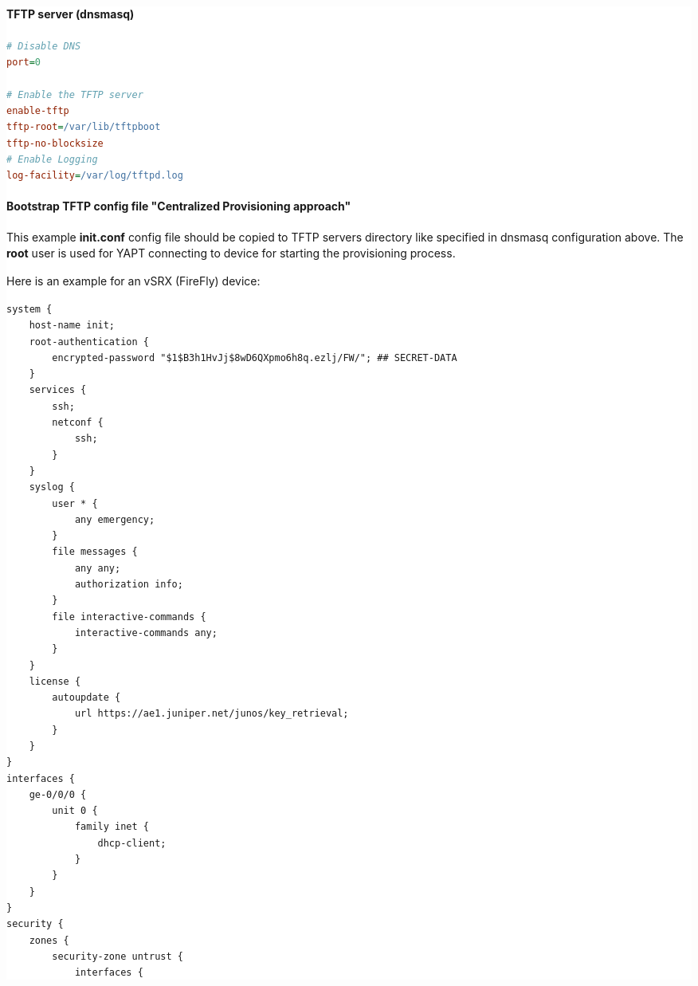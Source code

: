 #### TFTP server (dnsmasq) ####

```ini
# Disable DNS
port=0

# Enable the TFTP server
enable-tftp
tftp-root=/var/lib/tftpboot
tftp-no-blocksize
# Enable Logging
log-facility=/var/log/tftpd.log
```

#### Bootstrap TFTP config file "Centralized Provisioning approach" ####
This example __init.conf__ config file should be copied to TFTP servers directory like specified in dnsmasq configuration above.
The __root__ user is used for YAPT connecting to device for starting the provisioning process. 

Here is an example for an vSRX (FireFly) device:

```xml
system {
    host-name init;
    root-authentication {
        encrypted-password "$1$B3h1HvJj$8wD6QXpmo6h8q.ezlj/FW/"; ## SECRET-DATA
    }
    services {
        ssh;
        netconf {
            ssh;
        }
    }
    syslog {
        user * {
            any emergency;
        }
        file messages {
            any any;
            authorization info;
        }
        file interactive-commands {
            interactive-commands any;
        }
    }
    license {
        autoupdate {
            url https://ae1.juniper.net/junos/key_retrieval;
        }
    }
}
interfaces {
    ge-0/0/0 {
        unit 0 {
            family inet {
                dhcp-client;
            }
        }
    }
}
security {
    zones {
        security-zone untrust {
            interfaces {
```